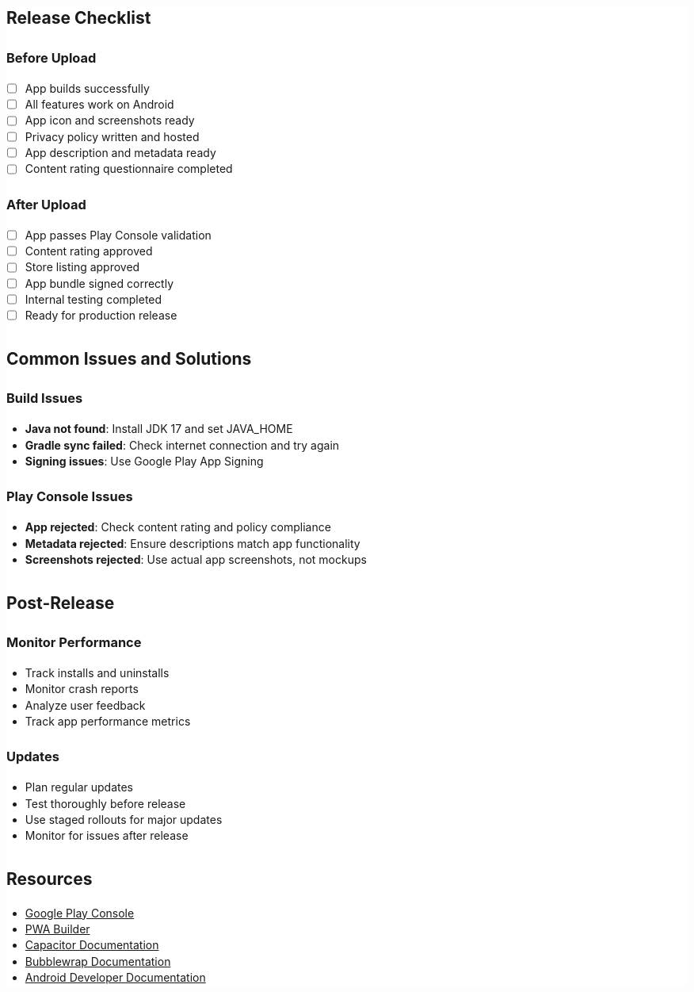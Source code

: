 ## Release Checklist

### Before Upload
- [ ] App builds successfully
- [ ] All features work on Android
- [ ] App icon and screenshots ready
- [ ] Privacy policy written and hosted
- [ ] App description and metadata ready
- [ ] Content rating questionnaire completed

### After Upload
- [ ] App passes Play Console validation
- [ ] Content rating approved
- [ ] Store listing approved
- [ ] App bundle signed correctly
- [ ] Internal testing completed
- [ ] Ready for production release

## Common Issues and Solutions

### Build Issues
- **Java not found**: Install JDK 17 and set JAVA_HOME
- **Gradle sync failed**: Check internet connection and try again
- **Signing issues**: Use Google Play App Signing

### Play Console Issues
- **App rejected**: Check content rating and policy compliance
- **Metadata rejected**: Ensure descriptions match app functionality
- **Screenshots rejected**: Use actual app screenshots, not mockups

## Post-Release

### Monitor Performance
- Track installs and uninstalls
- Monitor crash reports
- Analyze user feedback
- Track app performance metrics

### Updates
- Plan regular updates
- Test thoroughly before release
- Use staged rollouts for major updates
- Monitor for issues after release

## Resources

- [Google Play Console](https://play.google.com/console)
- [PWA Builder](https://www.pwabuilder.com/)
- [Capacitor Documentation](https://capacitorjs.com/docs)
- [Bubblewrap Documentation](https://github.com/GoogleChromeLabs/bubblewrap)
- [Android Developer Documentation](https://developer.android.com/)
